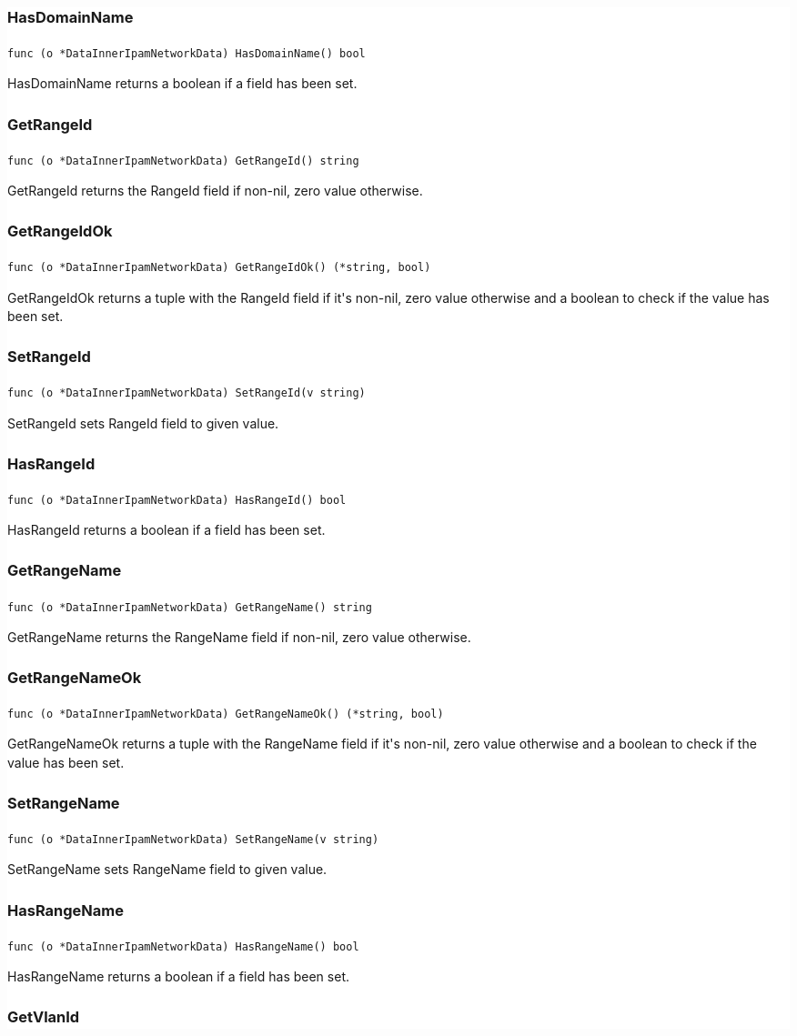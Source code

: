 ### HasDomainName

`func (o *DataInnerIpamNetworkData) HasDomainName() bool`

HasDomainName returns a boolean if a field has been set.

### GetRangeId

`func (o *DataInnerIpamNetworkData) GetRangeId() string`

GetRangeId returns the RangeId field if non-nil, zero value otherwise.

### GetRangeIdOk

`func (o *DataInnerIpamNetworkData) GetRangeIdOk() (*string, bool)`

GetRangeIdOk returns a tuple with the RangeId field if it's non-nil, zero value otherwise
and a boolean to check if the value has been set.

### SetRangeId

`func (o *DataInnerIpamNetworkData) SetRangeId(v string)`

SetRangeId sets RangeId field to given value.

### HasRangeId

`func (o *DataInnerIpamNetworkData) HasRangeId() bool`

HasRangeId returns a boolean if a field has been set.

### GetRangeName

`func (o *DataInnerIpamNetworkData) GetRangeName() string`

GetRangeName returns the RangeName field if non-nil, zero value otherwise.

### GetRangeNameOk

`func (o *DataInnerIpamNetworkData) GetRangeNameOk() (*string, bool)`

GetRangeNameOk returns a tuple with the RangeName field if it's non-nil, zero value otherwise
and a boolean to check if the value has been set.

### SetRangeName

`func (o *DataInnerIpamNetworkData) SetRangeName(v string)`

SetRangeName sets RangeName field to given value.

### HasRangeName

`func (o *DataInnerIpamNetworkData) HasRangeName() bool`

HasRangeName returns a boolean if a field has been set.

### GetVlanId
